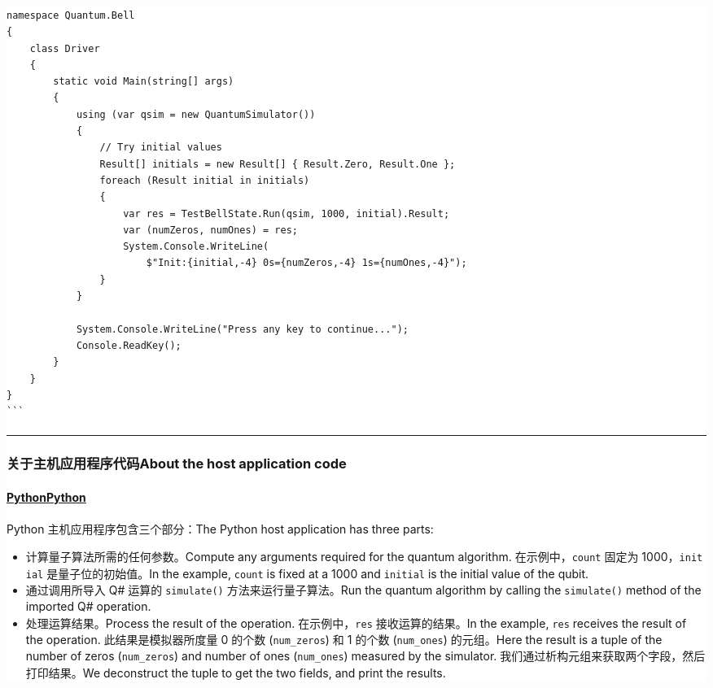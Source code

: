    namespace Quantum.Bell
    {
        class Driver
        {
            static void Main(string[] args)
            {
                using (var qsim = new QuantumSimulator())
                {
                    // Try initial values
                    Result[] initials = new Result[] { Result.Zero, Result.One };
                    foreach (Result initial in initials)
                    {
                        var res = TestBellState.Run(qsim, 1000, initial).Result;
                        var (numZeros, numOnes) = res;
                        System.Console.WriteLine(
                            $"Init:{initial,-4} 0s={numZeros,-4} 1s={numOnes,-4}");
                    }
                }

                System.Console.WriteLine("Press any key to continue...");
                Console.ReadKey();
            }
        }
    }
    ```

#### [](#tab/tabid-vs2019)

* * *

### <a name="about-the-host-application-code"></a><span data-ttu-id="72345-210">关于主机应用程序代码</span><span class="sxs-lookup"><span data-stu-id="72345-210">About the host application code</span></span>

#### <a name="python"></a>[<span data-ttu-id="72345-211">Python</span><span class="sxs-lookup"><span data-stu-id="72345-211">Python</span></span>](#tab/tabid-python)

<span data-ttu-id="72345-212">Python 主机应用程序包含三个部分：</span><span class="sxs-lookup"><span data-stu-id="72345-212">The Python host application has three parts:</span></span>

* <span data-ttu-id="72345-213">计算量子算法所需的任何参数。</span><span class="sxs-lookup"><span data-stu-id="72345-213">Compute any arguments required for the quantum algorithm.</span></span> <span data-ttu-id="72345-214">在示例中，`count` 固定为 1000，`initial` 是量子位的初始值。</span><span class="sxs-lookup"><span data-stu-id="72345-214">In the example, `count` is fixed at a 1000 and `initial` is the initial value of the qubit.</span></span>
* <span data-ttu-id="72345-215">通过调用所导入 Q# 运算的 `simulate()` 方法来运行量子算法。</span><span class="sxs-lookup"><span data-stu-id="72345-215">Run the quantum algorithm by calling the `simulate()` method of the imported Q# operation.</span></span>
* <span data-ttu-id="72345-216">处理运算结果。</span><span class="sxs-lookup"><span data-stu-id="72345-216">Process the result of the operation.</span></span> <span data-ttu-id="72345-217">在示例中，`res` 接收运算的结果。</span><span class="sxs-lookup"><span data-stu-id="72345-217">In the example, `res` receives the result of the operation.</span></span> <span data-ttu-id="72345-218">此结果是模拟器所度量 0 的个数 (`num_zeros`) 和 1 的个数 (`num_ones`) 的元组。</span><span class="sxs-lookup"><span data-stu-id="72345-218">Here the result is a tuple of the number of zeros (`num_zeros`) and number of ones (`num_ones`) measured by the simulator.</span></span> <span data-ttu-id="72345-219">我们通过析构元组来获取两个字段，然后打印结果。</span><span class="sxs-lookup"><span data-stu-id="72345-219">We deconstruct the tuple to get the two fields, and print the results.</span></span>
